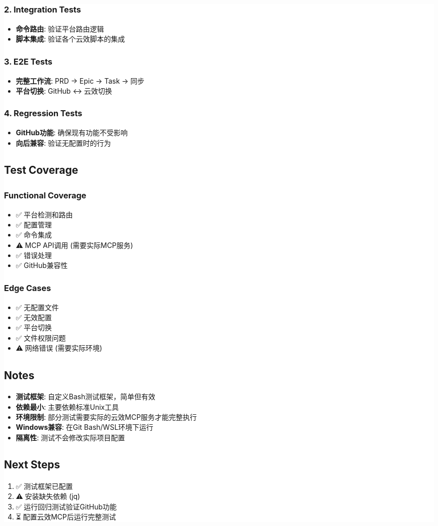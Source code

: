 ### 2. Integration Tests
- **命令路由**: 验证平台路由逻辑
- **脚本集成**: 验证各个云效脚本的集成

### 3. E2E Tests
- **完整工作流**: PRD → Epic → Task → 同步
- **平台切换**: GitHub ↔ 云效切换

### 4. Regression Tests
- **GitHub功能**: 确保现有功能不受影响
- **向后兼容**: 验证无配置时的行为

## Test Coverage

### Functional Coverage
- ✅ 平台检测和路由
- ✅ 配置管理
- ✅ 命令集成
- ⚠️ MCP API调用 (需要实际MCP服务)
- ✅ 错误处理
- ✅ GitHub兼容性

### Edge Cases
- ✅ 无配置文件
- ✅ 无效配置
- ✅ 平台切换
- ✅ 文件权限问题
- ⚠️ 网络错误 (需要实际环境)

## Notes

- **测试框架**: 自定义Bash测试框架，简单但有效
- **依赖最小**: 主要依赖标准Unix工具
- **环境限制**: 部分测试需要实际的云效MCP服务才能完整执行
- **Windows兼容**: 在Git Bash/WSL环境下运行
- **隔离性**: 测试不会修改实际项目配置

## Next Steps

1. ✅ 测试框架已配置
2. ⚠️ 安装缺失依赖 (jq)
3. ✅ 运行回归测试验证GitHub功能
4. ⏳ 配置云效MCP后运行完整测试